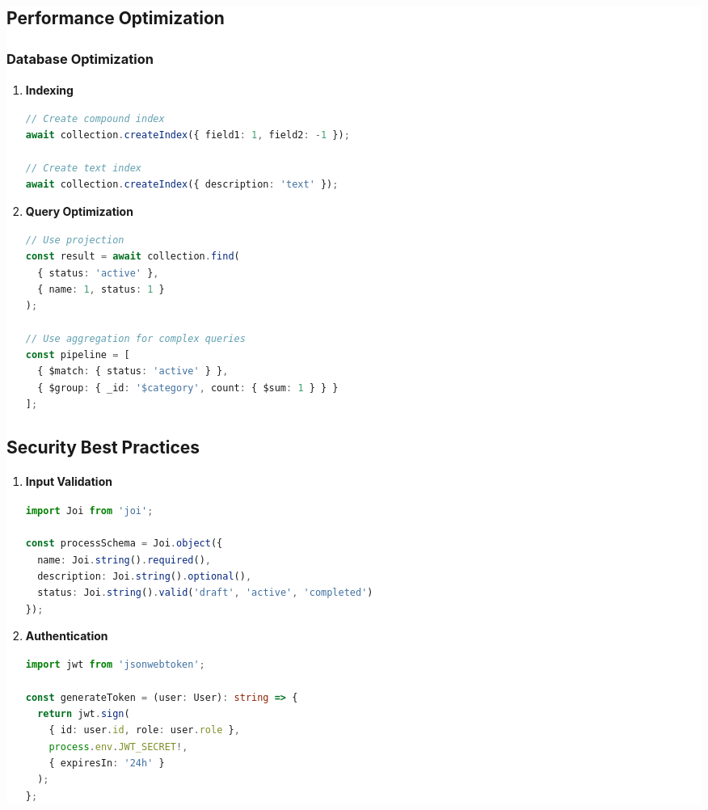 ## Performance Optimization

### Database Optimization

1. **Indexing**
   ```typescript
   // Create compound index
   await collection.createIndex({ field1: 1, field2: -1 });

   // Create text index
   await collection.createIndex({ description: 'text' });
   ```

2. **Query Optimization**
   ```typescript
   // Use projection
   const result = await collection.find(
     { status: 'active' },
     { name: 1, status: 1 }
   );

   // Use aggregation for complex queries
   const pipeline = [
     { $match: { status: 'active' } },
     { $group: { _id: '$category', count: { $sum: 1 } } }
   ];
   ```

## Security Best Practices

1. **Input Validation**
   ```typescript
   import Joi from 'joi';

   const processSchema = Joi.object({
     name: Joi.string().required(),
     description: Joi.string().optional(),
     status: Joi.string().valid('draft', 'active', 'completed')
   });
   ```

2. **Authentication**
   ```typescript
   import jwt from 'jsonwebtoken';

   const generateToken = (user: User): string => {
     return jwt.sign(
       { id: user.id, role: user.role },
       process.env.JWT_SECRET!,
       { expiresIn: '24h' }
     );
   };
   ```
